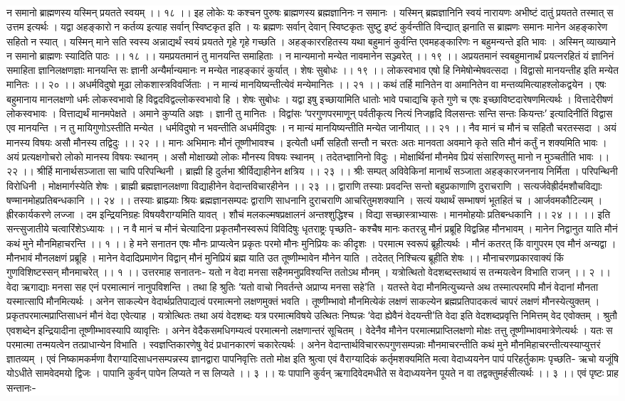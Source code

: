 न समानो ब्राह्मणस्य यस्मिन् प्रयतते स्वयम् ।। १८ ।।
इह लोकेः यः कश्चन पुरुषः ब्राह्मणस्य ब्रह्मज्ञानिनः न समानः । यस्मिन् ब्रह्मज्ञानिनि स्वयं नारायणः अभीष्टं दातुं प्रयतते तस्मात् स उत्तम इत्यर्थः । यद्वा अहङ्कारो न कर्तव्य इत्याह सर्वान् स्विष्टकृत इति । यः ब्रह्मणः सर्वान् देवान् स्विष्टकृतः सुष्टु इष्टं कुर्वन्तीति विन्द्यात् झनाति स ब्राह्मणः समानः मानेन अहङ्कारेण सहितो न स्यात् । यस्मिन् माने सति स्वस्य अन्नाद्यर्थं स्वयं प्रयतते गृहे गृहे गच्छति । अहङ्काररहितस्य यथा बहुमानं कुर्वन्ति एवमहङ्कारिणः न बहुमन्यन्ते इति भावः । अस्मिन् व्याख्याने न समानो ब्राह्मणः स्यादिति पाठः ।। १८ ।। 
यमप्रयतमानं तु मानयन्ति समाहिताः ।
न मान्यमानो मन्येत नावमानेन सञ्ज्वरेत् ।। १९ ।।
अप्रयतमानं स्वबहुमानार्थं प्रयत्नरहितं यं ज्ञानिनं समाहिता ज्ञानिलक्षणज्ञाः मानयन्ति सः ज्ञानी अन्यैर्मान्यमानः न मन्येत नाहङ्कारं कुर्यात् । शेषः सुबोधः ।। १९ ।।
लोकस्वभाव एषो हि निमेषोन्मेषवत्सदा ।
विद्वासो मानयन्तीह इति मन्येत मानितः ।। २० ।।
अधर्मविदुषो मूढा लोकशास्त्रविवर्जिताः ।
न मान्यं मानयिष्यन्तीत्येवं मन्येमानितः ।। २१ ।।
कथं तर्हि मानितेन वा अमानितेन वा मन्तव्यमित्याहश्लोकद्वयेन । एषः बहुमानाय मानलक्षणो धर्मः लोकस्वभावो हि विद्वदविद्वल्लोकस्वभावो हि । शेषः सुबोधः । यद्वा इषु इच्छायामिति धातोः भावे पचाद्यचि कृते गुणे च एषः इच्छाविष्टदारेषणमित्यर्थः । वित्तादेरीषणं लोकस्वभावः । वित्ताद्यर्थं मानमपेक्षते । अमाने कुप्यति अज्ञः । ज्ञानी तु मानितः । विद्वांसः ‘परगुणपरमाणून् पर्वतीकृत्य नित्यं निजहृदि विलसन्तः सन्ति सन्तः कियन्तः’ इत्यादिनीतिं विद्वास एव मानयन्ति । न तु मायिगुणोऽस्तीति मन्येत । धर्मविदुषो न भवन्तीति अधर्मविदुषः । न मान्यं मानयिष्यन्तीति मन्येत जानीयात् ।। २१ ।।
नैव मानं च मौनं च सहितौ चरतस्सदा ।
अयं मानस्य विषयः असौ मौनस्य तद्विदुः ।। २२ ।।
मानः अभिमानः मौनं तूष्णीभावश्च । इत्येतौ धर्मौ सहितौ सन्तौ न चरतः अतः मानवता अवमाने कृते सति मौनं कर्तुं न शक्यमिति भावः । अयं प्रत्यक्षगोचरो लोको मानस्य विषयः स्थानम् । असौ मोक्षाख्यो लोकः मौनस्य विषयः स्थानम् । तदेतभ्ज्ञानिनो विदुः । मोक्षार्थिनां मौनमेव प्रियं संसारिणस्तु मानो न मुञ्चतीति भावः ।। २२ ।।
श्रीर्हि मानार्थसञ्जाता सा चापि परिपन्थिनी ।
ब्राह्मी हि दुर्लभा श्रीर्विद्याहीनेन क्षत्रिय ।। २३ ।।
श्रीः सम्पत् अविवेकिनां मानार्थं सञ्जाता अहङ्कारजननाय निर्मिता । परिपन्थिनी विरोधिनी । मोक्षमार्गस्येति शेषः । ब्राह्मी ब्रह्मज्ञानलक्षणा विद्याहीनेन वेदान्तविचारहीनेन ।। २३ ।।
द्वाराणि तस्याः प्रवदन्ति सन्तो बहुप्रकाणाणि दुराचराणि ।
सत्यर्जवेह्रीर्दमशौचविद्याः षण्मानमोहप्रतिबन्धकानि ।। २४ ।।
तस्याः ब्राह्म्याः श्रियः ब्रह्मज्ञानसम्पदः द्वाराणि साधनानि दुराचराणि आचरितुमशक्यानि । सत्यं यथार्थं सम्भाषणं भूतहितं च । आर्जवमकौटिल्यम् । ह्रीरकार्यकरणे लज्जा । दम इन्द्रियनिग्रहः विषयवैराग्यमिति यावत् । शौचं मलकल्मषप्रक्षालनं अन्तश्शुद्धिश्च । विद्या सच्छास्त्राभ्यासः । मानमोहयोः प्रतिबन्धकानि ।। २४ ।।
।। इति सन्त्सुजातीये चत्वारिंशेऽध्यायः ।। 
न वै मानं च मौनं चेत्यादिना प्रकृतमौनस्वरूपं विविदिषुः धृतराष्ट्रः पृच्छति-
कश्चैष मानः कतरन्नु मौनं प्रब्रूहि विद्वन्निह मौनभावम् ।
मानेन निद्वानुत याति मौनं कथं मुने मौनमिहाचरन्ति ।। १ ।।
हे मने सनातन एषः मौनः प्राप्यत्वेन प्रकृतः परमो मौनः मुनिप्रियः कः कीदृशः । परमात्म स्वरूपं ब्रूहीत्यर्थः । मौनं कतरत् किं वागुपरम एव मौनं अन्यद्वा । मौनभावं मौनलक्षणं प्रब्रूहि । मानेन वेदादिप्रमाणेन विद्वान् मौनं मुनिप्रियं ब्रह्म याति उत तूष्णीम्भावेन मौनेन याति । तदेतत् निश्चित्य ब्रूहीति शेषः ।। मौनाचरणप्रकारवाक्यं किं गुणविशिष्टस्सन् मौनमाचरेत् ।। १ ।।
उत्तरमाह सनातनः-
यतो न वेदा मनसा सहैनमनुप्रविश्यन्ति ततोऽथ मौनम् ।
यत्रोत्थितो वेदशब्दस्तथायं स तन्मयत्वेन विभाति राजन् ।। २ ।।
वेदा ऋगाद्याः मनसा सह एनं परमात्मानं नानुपविशन्ति । तथा हि श्रुतिः ‘यतो वाचो निवर्तन्ते अप्राप्य मनसा सहे’ति । यतस्ते वेदा मौनमित्युच्यन्ते अथ तस्मात्परमपि मौनं वेदानां मौनता यस्मात्सापि मौनमित्यर्थः । अनेन साकल्येन वेदार्थप्रतिपाद्यत्वं परमात्मनो लक्षणमुक्तं भवति । तूष्णीम्भावो मौनमित्येकं लक्षणं साकल्येन ब्रह्मप्रतिपादकत्वं चापरं लक्षणं मौनस्येत्युक्तम् । प्रकृतपरमात्मप्राप्तिसाधनं मौनं वेदा एवेत्याह । यत्रोत्थितः तथा अयं वेदशब्दः यत्र परमात्मविषये उत्थितः निष्पन्नः ‘वेदा ह्येवैनं वेदयन्ती’ति वेदा इति वेदशब्दप्रवृत्ति निमित्तम् वेद एवोक्तम् । श्रुतौ एवशब्देन इन्द्रियादीना तूष्णीम्भावस्यापि व्यावृत्तिः । अनेन वेदैकसमधिगम्यत्वं परमात्मनो लक्षणान्तरं सूचितम् । वेदेनैव मौनेन परमात्मप्राप्तिलक्षणो मोक्षः तत्तु तूष्णीम्भावमात्रेणेत्यर्थः । यतः स परमात्मा तन्मयत्वेन तत्प्राधान्येन विभाति । स्वज्ञप्तिकारणेषु वेदं प्रधानकारणं चकारेत्यर्थः । अनेन वेदान्तार्थविचाररूपगुणसम्पन्नाः मौनमाचरन्तीति कथं मुने मौनमिहाचरन्तीत्यस्याप्युत्तरं ज्ञातव्यम् । एवं निष्कामकर्मणा वैराग्यादिसाधनसम्पन्नस्य ज्ञानद्वारा पापनिवृत्तिः ततो मोक्ष इति श्रुत्वा एवं वैराग्यादिकं कर्तृमशक्यमिति मत्वा वेदाध्ययनेन पापं परिहर्तुकामः पृच्छति-
ऋचो यजूंषि योऽधीते सामवेदमयो द्विजः ।
पापानि कुर्वन् पापेन लिप्यते न स लिप्यते ।। ३ ।।
यः पापानि कुर्वन् ऋगादिवेदमधीते स वेदाध्ययनेन पूयते न वा तद्वक्तुमर्हसीत्यर्थः ।। ३ ।।
एवं पृष्टः प्राह सन्तानः-